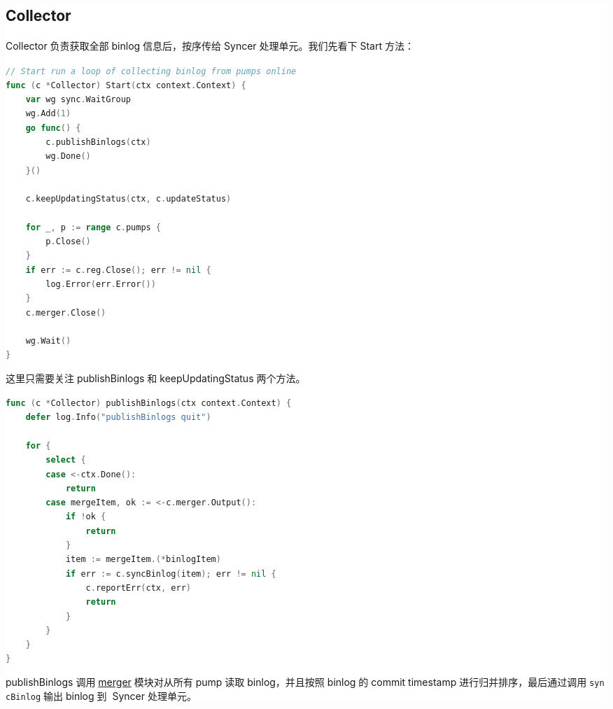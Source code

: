 ## Collector

Collector 负责获取全部 binlog 信息后，按序传给 Syncer 处理单元。我们先看下 Start 方法：

```go
// Start run a loop of collecting binlog from pumps online
func (c *Collector) Start(ctx context.Context) {
    var wg sync.WaitGroup
    wg.Add(1)
    go func() {
        c.publishBinlogs(ctx)
        wg.Done()
    }()

    c.keepUpdatingStatus(ctx, c.updateStatus)

    for _, p := range c.pumps {
        p.Close()
    }
    if err := c.reg.Close(); err != nil {
        log.Error(err.Error())
    }
    c.merger.Close()

    wg.Wait()
}
```

这里只需要关注 publishBinlogs 和 keepUpdatingStatus 两个方法。

```go
func (c *Collector) publishBinlogs(ctx context.Context) {
    defer log.Info("publishBinlogs quit")

    for {
        select {
        case <-ctx.Done():
            return
        case mergeItem, ok := <-c.merger.Output():
            if !ok {
                return
            }
            item := mergeItem.(*binlogItem)
            if err := c.syncBinlog(item); err != nil {
                c.reportErr(ctx, err)
                return
            }
        }
    }
}
```

publishBinlogs 调用 [merger](https://github.com/pingcap/tidb-binlog/blob/v3.0.7/drainer/merge.go) 模块对从所有 pump 读取 binlog，并且按照 binlog 的 commit timestamp 进行归并排序，最后通过调用 `syncBinlog` 输出 binlog 到  Syncer 处理单元。
